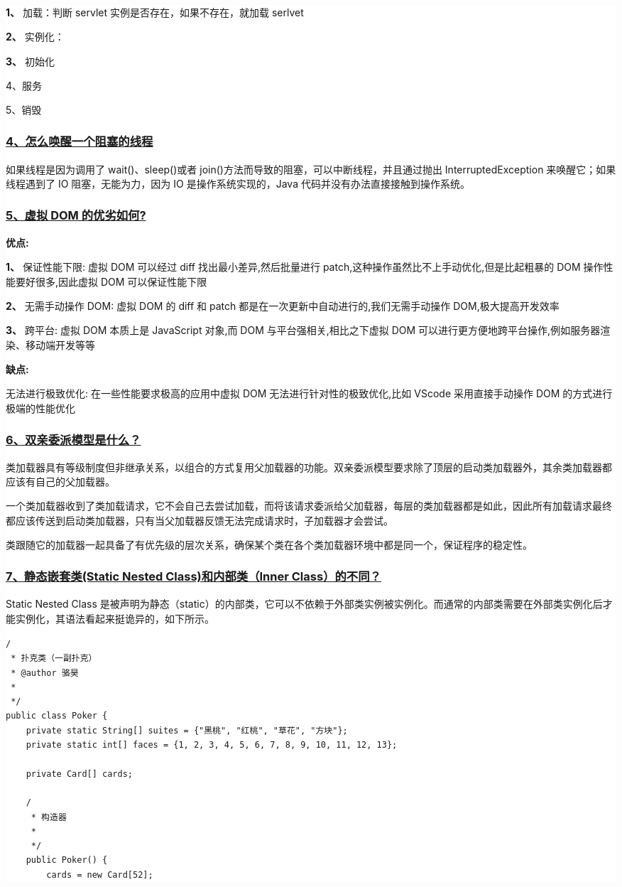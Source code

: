 **1、** 加载：判断 servlet 实例是否存在，如果不存在，就加载 serlvet

**2、** 实例化：

**3、** 初始化

4、服务

5、销毁

### [4、怎么唤醒一个阻塞的线程](https://gitlab.gaorta.com/devteam/learning-journey/study-materials-collection/-/tree/master/docs/Java/Java最新2021年面试题及答案，汇总版.md#4怎么唤醒一个阻塞的线程)

如果线程是因为调用了 wait()、sleep()或者 join()方法而导致的阻塞，可以中断线程，并且通过抛出 InterruptedException 来唤醒它；如果线程遇到了 IO 阻塞，无能为力，因为 IO 是操作系统实现的，Java 代码并没有办法直接接触到操作系统。

### [5、虚拟 DOM 的优劣如何?](https://gitlab.gaorta.com/devteam/learning-journey/study-materials-collection/-/tree/master/docs/Java/Java最新2021年面试题及答案，汇总版.md#5虚拟dom的优劣如何)

**优点:**

**1、** 保证性能下限: 虚拟 DOM 可以经过 diff 找出最小差异,然后批量进行 patch,这种操作虽然比不上手动优化,但是比起粗暴的 DOM 操作性能要好很多,因此虚拟 DOM 可以保证性能下限

**2、** 无需手动操作 DOM: 虚拟 DOM 的 diff 和 patch 都是在一次更新中自动进行的,我们无需手动操作 DOM,极大提高开发效率

**3、** 跨平台: 虚拟 DOM 本质上是 JavaScript 对象,而 DOM 与平台强相关,相比之下虚拟 DOM 可以进行更方便地跨平台操作,例如服务器渲染、移动端开发等等

**缺点:**

无法进行极致优化: 在一些性能要求极高的应用中虚拟 DOM 无法进行针对性的极致优化,比如 VScode 采用直接手动操作 DOM 的方式进行极端的性能优化

### [6、双亲委派模型是什么？](https://gitlab.gaorta.com/devteam/learning-journey/study-materials-collection/-/tree/master/docs/Java/Java最新2021年面试题及答案，汇总版.md#6双亲委派模型是什么)

类加载器具有等级制度但非继承关系，以组合的方式复用父加载器的功能。双亲委派模型要求除了顶层的启动类加载器外，其余类加载器都应该有自己的父加载器。

一个类加载器收到了类加载请求，它不会自己去尝试加载，而将该请求委派给父加载器，每层的类加载器都是如此，因此所有加载请求最终都应该传送到启动类加载器，只有当父加载器反馈无法完成请求时，子加载器才会尝试。

类跟随它的加载器一起具备了有优先级的层次关系，确保某个类在各个类加载器环境中都是同一个，保证程序的稳定性。

### [7、静态嵌套类(Static Nested Class)和内部类（Inner Class）的不同？](https://gitlab.gaorta.com/devteam/learning-journey/study-materials-collection/-/tree/master/docs/Java/Java最新2021年面试题及答案，汇总版.md#7静态嵌套类static-nested-class和内部类inner-class的不同)

Static Nested Class 是被声明为静态（static）的内部类，它可以不依赖于外部类实例被实例化。而通常的内部类需要在外部类实例化后才能实例化，其语法看起来挺诡异的，如下所示。

```
/
 * 扑克类（一副扑克）
 * @author 骆昊
 *
 */
public class Poker {
    private static String[] suites = {"黑桃", "红桃", "草花", "方块"};
    private static int[] faces = {1, 2, 3, 4, 5, 6, 7, 8, 9, 10, 11, 12, 13};

    private Card[] cards;

    /
     * 构造器
     *
     */
    public Poker() {
        cards = new Card[52];
```